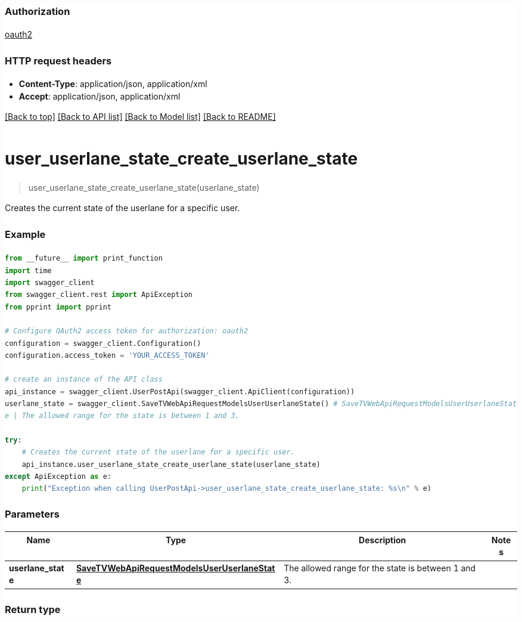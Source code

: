 ### Authorization

[oauth2](../README.md#oauth2)

### HTTP request headers

 - **Content-Type**: application/json, application/xml
 - **Accept**: application/json, application/xml

[[Back to top]](#) [[Back to API list]](../README.md#documentation-for-api-endpoints) [[Back to Model list]](../README.md#documentation-for-models) [[Back to README]](../README.md)

# **user_userlane_state_create_userlane_state**
> user_userlane_state_create_userlane_state(userlane_state)

Creates the current state of the userlane for a specific user.

### Example
```python
from __future__ import print_function
import time
import swagger_client
from swagger_client.rest import ApiException
from pprint import pprint

# Configure OAuth2 access token for authorization: oauth2
configuration = swagger_client.Configuration()
configuration.access_token = 'YOUR_ACCESS_TOKEN'

# create an instance of the API class
api_instance = swagger_client.UserPostApi(swagger_client.ApiClient(configuration))
userlane_state = swagger_client.SaveTVWebApiRequestModelsUserUserlaneState() # SaveTVWebApiRequestModelsUserUserlaneState | The allowed range for the state is between 1 and 3.

try:
    # Creates the current state of the userlane for a specific user.
    api_instance.user_userlane_state_create_userlane_state(userlane_state)
except ApiException as e:
    print("Exception when calling UserPostApi->user_userlane_state_create_userlane_state: %s\n" % e)
```

### Parameters

Name | Type | Description  | Notes
------------- | ------------- | ------------- | -------------
 **userlane_state** | [**SaveTVWebApiRequestModelsUserUserlaneState**](SaveTVWebApiRequestModelsUserUserlaneState.md)| The allowed range for the state is between 1 and 3. | 

### Return type

